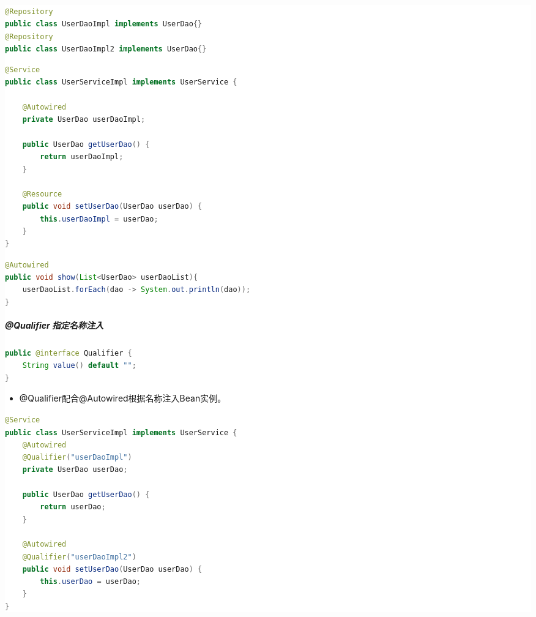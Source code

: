 ```java
@Repository
public class UserDaoImpl implements UserDao{}
@Repository
public class UserDaoImpl2 implements UserDao{}
```

```java
@Service
public class UserServiceImpl implements UserService {

    @Autowired
    private UserDao userDaoImpl;

    public UserDao getUserDao() {
        return userDaoImpl;
    }

    @Resource
    public void setUserDao(UserDao userDao) {
        this.userDaoImpl = userDao;
    }
}
```

```java
@Autowired
public void show(List<UserDao> userDaoList){
    userDaoList.forEach(dao -> System.out.println(dao));
}
```

##### @Qualifier 指定名称注入

```java
public @interface Qualifier {
    String value() default "";
}
```

- @Qualifier配合@Autowired根据名称注入Bean实例。

```java
@Service
public class UserServiceImpl implements UserService {
    @Autowired
    @Qualifier("userDaoImpl")
    private UserDao userDao;

    public UserDao getUserDao() {
        return userDao;
    }

    @Autowired
    @Qualifier("userDaoImpl2")
    public void setUserDao(UserDao userDao) {
        this.userDao = userDao;
    }
}
```
